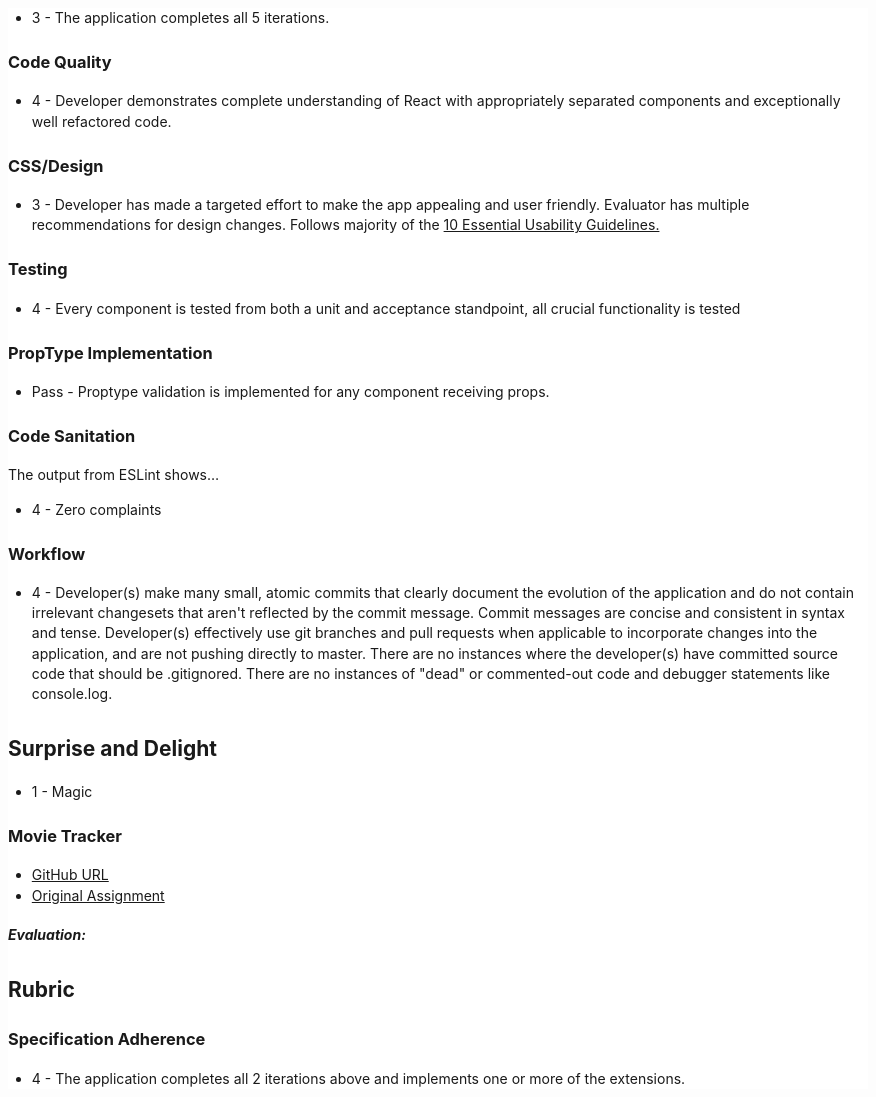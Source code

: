 - 3 - The application completes all 5 iterations.

### Code Quality

- 4 - Developer demonstrates complete understanding of React with appropriately separated components and exceptionally well refactored code.

### CSS/Design

- 3 - Developer has made a targeted effort to make the app appealing and user friendly. Evaluator has multiple recommendations for design changes. Follows majority of the [10 Essential Usability Guidelines.](https://speckyboy.com/10-essential-web-application-usability-guidelines/)

### Testing

- 4 - Every component is tested from both a unit and acceptance standpoint, all crucial functionality is tested

### PropType Implementation

- Pass - Proptype validation is implemented for any component receiving props.

### Code Sanitation

The output from ESLint shows…

* 4 - Zero complaints

### Workflow
- 4 - Developer(s) make many small, atomic commits that clearly document the evolution of the application and do not contain irrelevant changesets that aren't reflected by the commit message. Commit messages are concise and consistent in syntax and tense. Developer(s) effectively use git branches and pull requests when applicable to incorporate changes into the application, and are not pushing directly to master. There are no instances where the developer(s) have committed source code that should be .gitignored. There are no instances of "dead" or commented-out code and debugger statements like console.log.

## Surprise and Delight
- 1 - Magic

### Movie Tracker 

* [GitHub URL](https://github.com/rmorgan323/movie-tracker)
* [Original Assignment](https://github.com/turingschool-examples/movie-tracker)

##### Evaluation:

## Rubric

### Specification Adherence

- 4 - The application completes all 2 iterations above and implements one or more of the extensions.
